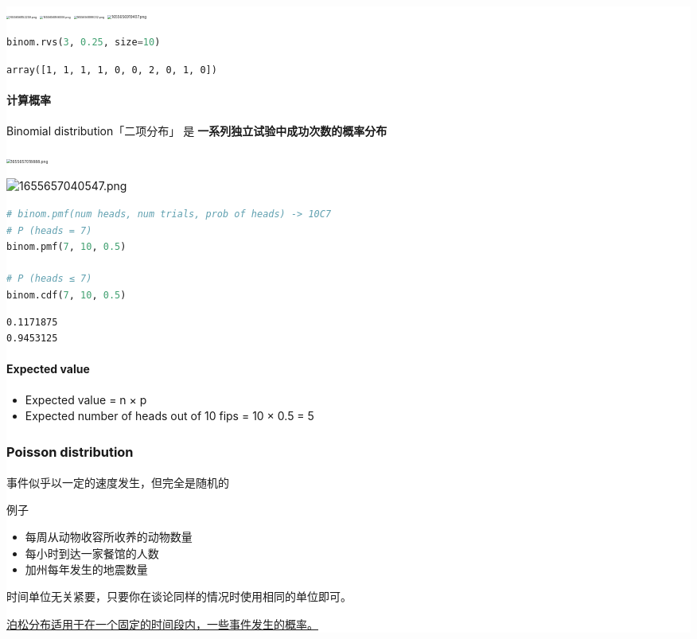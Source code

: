 <img src="https://pic.hanjiaming.com.cn/2022/06/20/e706e71ef7c41.png" alt="1655656852259.png" style="zoom:25%;" />

<img src="https://pic.hanjiaming.com.cn/2022/06/20/e617498bbd3e0.png" alt="1655656866006.png" style="zoom:25%;" />

<img src="https://pic.hanjiaming.com.cn/2022/06/20/95ef8c7f60c6e.png" alt="1655656899032.png" style="zoom:25%;" />

<img src="https://pic.hanjiaming.com.cn/2022/06/20/cf3ef7f655412.png" alt="1655656919407.png" style="zoom:33%;" />

```python
binom.rvs(3, 0.25, size=10)
```

```
array([1, 1, 1, 1, 0, 0, 2, 0, 1, 0])
```

#### 计算概率

Binomial distribution「二项分布」 是 **一系列独立试验中成功次数的概率分布**

<img src="https://pic.hanjiaming.com.cn/2022/06/20/5e1cbe6c191b5.png" alt="1655657018888.png" style="zoom: 35%;" />

![1655657040547.png](https://pic.hanjiaming.com.cn/2022/06/20/c897cfda17a82.png)

```python
# binom.pmf(num heads, num trials, prob of heads) -> 10C7
# P (heads = 7)
binom.pmf(7, 10, 0.5)

# P (heads ≤ 7)
binom.cdf(7, 10, 0.5)
```

```
0.1171875
0.9453125
```

#### Expected value

- Expected value = n × p
- Expected number of heads out of 10 fips = 10 × 0.5 = 5

### Poisson distribution

事件似乎以一定的速度发生，但完全是随机的

例子

- 每周从动物收容所收养的动物数量
- 每小时到达一家餐馆的人数
- 加州每年发生的地震数量

时间单位无关紧要，只要你在谈论同样的情况时使用相同的单位即可。

<u>泊松分布适用于在一个固定的时间段内，一些事件发生的概率。</u>
